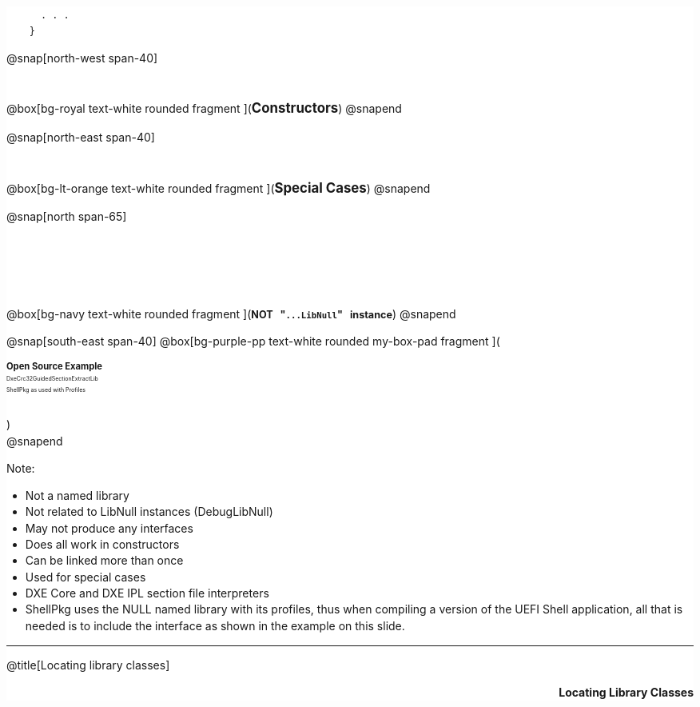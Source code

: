 ```xml
	  . . .
    }      

```
@snap[north-west span-40]
<br>
<br>
<br>
@box[bg-royal text-white rounded fragment ](<span style="font-size:01.20em" ><b>Constructors</b></span>)
@snapend

@snap[north-east span-40]
<br>
<br>
<br>
@box[bg-lt-orange text-white rounded fragment ](<span style="font-size:01.20em" ><b>Special Cases</b></span>)
@snapend


@snap[north span-65]
<br>
<br>
<br>
<br>
<br>
<br>
@box[bg-navy text-white rounded fragment ](<span style="font-size:0.90em" ><b>NOT &nbsp; "`...LibNull`" &nbsp; instance</b></span>)
@snapend

@snap[south-east span-40]
@box[bg-purple-pp text-white rounded my-box-pad fragment ](<p style="line-height:80%" ><span style="font-size:0.80em" ><b>Open Source Example</b><br></span><span style="font-size:0.50em" >DxeCrc32GuidedSectionExtractLib <br>ShellPkg as used with Profiles<br>&nbsp; </span></p>)
<br>
@snapend

Note:
- Not a named library
- Not related to LibNull instances (DebugLibNull)
- May not produce any interfaces
- Does all work in constructors
- Can be linked more than once
- Used for special cases
- DXE Core and DXE IPL section file interpreters
- ShellPkg uses the NULL named library with its profiles, thus when compiling a version of the UEFI Shell application, all that is needed is to include the interface as shown in the example on this slide.




---
@title[Locating library classes]
<p align="right"><span class="gold" ><b>Locating Library Classes</b></span></p>

